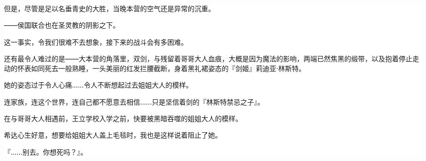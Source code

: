 但是，尽管是足以名垂青史的大胜，当晚本营的空气还是异常的沉重。

——侯国联合也在圣灵教的阴影之下。

这一事实，令我们很难不去想象，接下来的战斗会有多困难。

还有最令人难过的是——大本营的角落里，双剑，与残留着哥哥大人血痕，大概是因为魔法的影响，两端已然焦黑的缎带，以及抱着停止走动的怀表如同死去一般熟睡，一头美丽的红发拦腰截断，身着黑礼裙姿态的『剑姬』莉迪亚·林斯特。

她的姿态过于令人心痛……令人不断想起过去姐姐大人的模样。

连家族，连这个世界，连自己都不愿意去相信……只是坚信着剑的『林斯特禁忌之子』。

在与哥哥大人相遇前，王立学校入学之前，快要被黑暗吞噬的姐姐大人的模样。

希达心生好意，想要给姐姐大人盖上毛毯时，我也是这样说着阻止了她。

『……别去。你想死吗？』。

